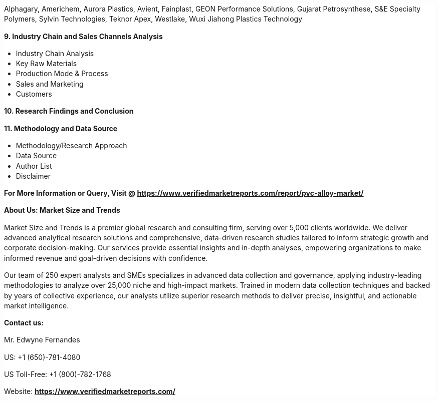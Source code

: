 Alphagary, Americhem, Aurora Plastics, Avient, Fainplast, GEON Performance Solutions, Gujarat Petrosynthese, S&E Specialty Polymers, Sylvin Technologies, Teknor Apex, Westlake, Wuxi Jiahong Plastics Technology</strong></p><p><strong>9. Industry Chain and Sales Channels Analysis</strong></p><ul><li>Industry Chain Analysis</li><li>Key Raw Materials</li><li>Production Mode &amp; Process</li><li>Sales and Marketing</li><li>Customers</li></ul><p><strong>10. Research Findings and Conclusion</strong></p><p><strong>11. Methodology and Data Source</strong></p><ul><li>Methodology/Research Approach</li><li>Data Source</li><li>Author List</li><li>Disclaimer</li></ul></p><p><strong>For More Information or Query, Visit @ <a href="https://www.verifiedmarketreports.com/report/pvc-alloy-market/">https://www.verifiedmarketreports.com/report/pvc-alloy-market/</a></strong></p><p><strong>About Us: Market Size and Trends</strong></p><p>Market Size and Trends is a premier global research and consulting firm, serving over 5,000 clients worldwide. We deliver advanced analytical research solutions and comprehensive, data-driven research studies tailored to inform strategic growth and corporate decision-making. Our services provide essential insights and in-depth analyses, empowering organizations to make informed revenue and goal-driven decisions with confidence.</p><p>Our team of 250 expert analysts and SMEs specializes in advanced data collection and governance, applying industry-leading methodologies to analyze over 25,000 niche and high-impact markets. Trained in modern data collection techniques and backed by years of collective experience, our analysts utilize superior research methods to deliver precise, insightful, and actionable market intelligence.</p><p><strong>Contact us:</strong></p><p>Mr. Edwyne Fernandes</p><p>US: +1 (650)-781-4080</p><p>US Toll-Free: +1 (800)-782-1768</p><p>Website: <strong><a href="https://www.verifiedmarketreports.com/">https://www.verifiedmarketreports.com/</a></strong></p>

